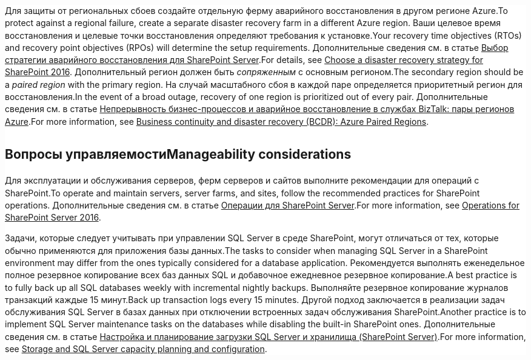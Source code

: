 <span data-ttu-id="41cbb-243">Для защиты от региональных сбоев создайте отдельную ферму аварийного восстановления в другом регионе Azure.</span><span class="sxs-lookup"><span data-stu-id="41cbb-243">To protect against a regional failure, create a separate disaster recovery farm in a different Azure region.</span></span> <span data-ttu-id="41cbb-244">Ваши целевое время восстановления и целевые точки восстановления определяют требования к установке.</span><span class="sxs-lookup"><span data-stu-id="41cbb-244">Your recovery time objectives (RTOs) and recovery point objectives (RPOs) will determine the setup requirements.</span></span> <span data-ttu-id="41cbb-245">Дополнительные сведения см. в статье [Выбор стратегии аварийного восстановления для SharePoint Server][sharepoint-dr].</span><span class="sxs-lookup"><span data-stu-id="41cbb-245">For details, see [Choose a disaster recovery strategy for SharePoint 2016][sharepoint-dr].</span></span> <span data-ttu-id="41cbb-246">Дополнительный регион должен быть *сопряженным* с основным регионом.</span><span class="sxs-lookup"><span data-stu-id="41cbb-246">The secondary region should be a *paired region* with the primary region.</span></span> <span data-ttu-id="41cbb-247">На случай масштабного сбоя в каждой паре определяется приоритетный регион для восстановления.</span><span class="sxs-lookup"><span data-stu-id="41cbb-247">In the event of a broad outage, recovery of one region is prioritized out of every pair.</span></span> <span data-ttu-id="41cbb-248">Дополнительные сведения см. в статье [Непрерывность бизнес-процессов и аварийное восстановление в службах BizTalk: пары регионов Azure][paired-regions].</span><span class="sxs-lookup"><span data-stu-id="41cbb-248">For more information, see [Business continuity and disaster recovery (BCDR): Azure Paired Regions][paired-regions].</span></span>

## <a name="manageability-considerations"></a><span data-ttu-id="41cbb-249">Вопросы управляемости</span><span class="sxs-lookup"><span data-stu-id="41cbb-249">Manageability considerations</span></span>

<span data-ttu-id="41cbb-250">Для эксплуатации и обслуживания серверов, ферм серверов и сайтов выполните рекомендации для операций с SharePoint.</span><span class="sxs-lookup"><span data-stu-id="41cbb-250">To operate and maintain servers, server farms, and sites, follow the recommended practices for SharePoint operations.</span></span> <span data-ttu-id="41cbb-251">Дополнительные сведения см. в статье [Операции для SharePoint Server][sharepoint-ops].</span><span class="sxs-lookup"><span data-stu-id="41cbb-251">For more information, see [Operations for SharePoint Server 2016][sharepoint-ops].</span></span>

<span data-ttu-id="41cbb-252">Задачи, которые следует учитывать при управлении SQL Server в среде SharePoint, могут отличаться от тех, которые обычно применяются для приложения базы данных.</span><span class="sxs-lookup"><span data-stu-id="41cbb-252">The tasks to consider when managing SQL Server in a SharePoint environment may differ from the ones typically considered for a database application.</span></span> <span data-ttu-id="41cbb-253">Рекомендуется выполнять еженедельное полное резервное копирование всех баз данных SQL и добавочное ежедневное резервное копирование.</span><span class="sxs-lookup"><span data-stu-id="41cbb-253">A best practice is to fully back up all SQL databases weekly with incremental nightly backups.</span></span> <span data-ttu-id="41cbb-254">Выполняйте резервное копирование журналов транзакций каждые 15 минут.</span><span class="sxs-lookup"><span data-stu-id="41cbb-254">Back up transaction logs every 15 minutes.</span></span> <span data-ttu-id="41cbb-255">Другой подход заключается в реализации задач обслуживания SQL Server в базах данных при отключении встроенных задач обслуживания SharePoint.</span><span class="sxs-lookup"><span data-stu-id="41cbb-255">Another practice is to implement SQL Server maintenance tasks on the databases while disabling the built-in SharePoint ones.</span></span> <span data-ttu-id="41cbb-256">Дополнительные сведения см. в статье [Настройка и планирование загрузки SQL Server и хранилища (SharePoint Server)][sql-server-capacity-planning].</span><span class="sxs-lookup"><span data-stu-id="41cbb-256">For more information, see [Storage and SQL Server capacity planning and configuration][sql-server-capacity-planning].</span></span> 


[availability-set]: /azure/virtual-machines/windows/manage-availability
[azure-portal]: https://portal.azure.com
[azure-ps]: /powershell/azure/overview
[azure-pricing]: https://azure.microsoft.com/en-us/pricing/calculator/
[bastion-host]: https://en.wikipedia.org/wiki/Bastion_host
[create-availability-group]: https://technet.microsoft.com/library/mt793548(v=office.16).aspx
[connect-to-vm]: /azure/virtual-machines/windows/quick-create-portal#connect-to-virtual-machine
[github]: https://github.com/mspnp/reference-architectures
[hybrid-ra]: ../hybrid-networking/index.md
[hybrid-vpn-ra]: ../hybrid-networking/vpn.md
[load-balancer]: /azure/load-balancer/load-balancer-internal-overview
[managed-disks]: /azure/storage/storage-managed-disks-overview
[minroles]: https://technet.microsoft.com/library/mt346114(v=office.16).aspx
[nsg]: /azure/virtual-network/virtual-networks-nsg
[office-web-apps]: https://support.microsoft.com/help/3199955/office-web-apps-and-office-online-server-supportability-in-azure
[paired-regions]: /azure/best-practices-availability-paired-regions
[readme]: https://github.com/mspnp/reference-architectures/tree/master/sharepoint/sharepoint-2016
[resource-group]: /azure/azure-resource-manager/resource-group-overview
[quotas]: /azure/azure-subscription-service-limits
[sharepoint-accounts]: https://technet.microsoft.com/library/ee662513(v=office.16).aspx
[sharepoint-crawling]: https://technet.microsoft.com/library/dn535606(v=office.16).aspx
[sharepoint-dr]: https://technet.microsoft.com/library/ff628971(v=office.16).aspx
[sharepoint-hybrid]: https://aka.ms/sphybrid
[sharepoint-minrole]: https://technet.microsoft.com/library/mt743705(v=office.16).aspx
[sharepoint-ops]: https://technet.microsoft.com/library/cc262289(v=office.16).aspx
[sharepoint-reqs]: https://technet.microsoft.com/library/cc262485(v=office.16).aspx
[sharepoint-search]: https://technet.microsoft.com/library/dn342836.aspx
[sql-always-on]: /sql/database-engine/availability-groups/windows/always-on-availability-groups-sql-server
[sql-performance]: /virtual-machines/windows/sql/virtual-machines-windows-sql-performance
[sql-server-capacity-planning]: https://technet.microsoft.com/library/cc298801(v=office.16).aspx
[sql-quorum]: https://technet.microsoft.com/library/cc731739(v=ws.11).aspx
[sql-sharepoint-best-practices]: https://technet.microsoft.com/library/hh292622(v=office.16).aspx
[tempdb]: /sql/relational-databases/databases/tempdb-database
[virtual-networks-nsg]: /azure/virtual-network/virtual-networks-nsg
[visio-download]: https://archcenter.azureedge.net/cdn/Sharepoint-2016.vsdx
[vm-sizes-general]: /azure/virtual-machines/windows/sizes-general
[vm-sizes-memory]: /azure/virtual-machines/windows/sizes-memory
[windows-n-tier]: ../virtual-machines-windows/n-tier.md